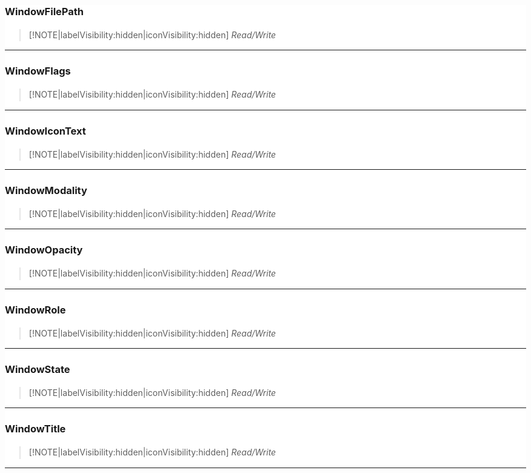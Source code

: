 ### WindowFilePath
> [!NOTE|labelVisibility:hidden|iconVisibility:hidden]
> *<span class="read_write">Read/Write</span>*
>
___

### WindowFlags
> [!NOTE|labelVisibility:hidden|iconVisibility:hidden]
> *<span class="read_write">Read/Write</span>*
>
___

### WindowIconText
> [!NOTE|labelVisibility:hidden|iconVisibility:hidden]
> *<span class="read_write">Read/Write</span>*
>
___

### WindowModality
> [!NOTE|labelVisibility:hidden|iconVisibility:hidden]
> *<span class="read_write">Read/Write</span>*
>
___

### WindowOpacity
> [!NOTE|labelVisibility:hidden|iconVisibility:hidden]
> *<span class="read_write">Read/Write</span>*
>
___

### WindowRole
> [!NOTE|labelVisibility:hidden|iconVisibility:hidden]
> *<span class="read_write">Read/Write</span>*
>
___

### WindowState
> [!NOTE|labelVisibility:hidden|iconVisibility:hidden]
> *<span class="read_write">Read/Write</span>*
>
___

### WindowTitle
> [!NOTE|labelVisibility:hidden|iconVisibility:hidden]
> *<span class="read_write">Read/Write</span>*
>
___

